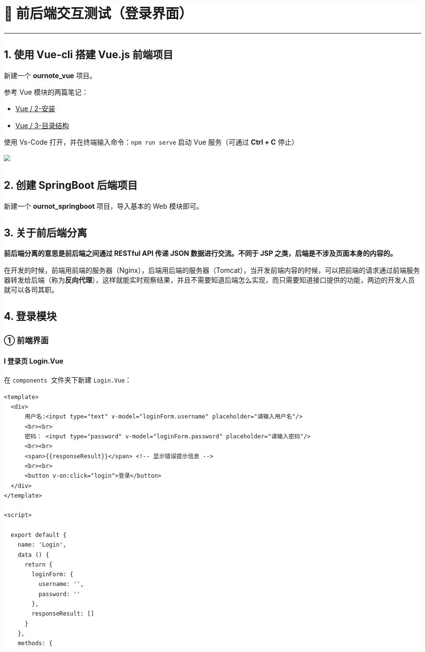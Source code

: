 # 🌼 前后端交互测试（登录界面）

---

## 1. 使用 Vue-cli 搭建 Vue.js 前端项目

新建一个 **ournote_vue** 项目。

参考 Vue 模块的两篇笔记：

- [Vue / 2-安装](https://veal98.gitee.io/cs-wiki/#/前端/Vue/2-安装)

- [Vue / 3-目录结构](https://veal98.gitee.io/cs-wiki/#/前端/Vue/3-目录结构)

使用 Vs-Code 打开，并在终端输入命令：`npm run serve` 启动 Vue 服务（可通过 **Ctrl + C** 停止）

<img src="https://gitee.com/veal98/images/raw/master/img/20200725210057.png" style="zoom:80%;" />

## 2. 创建 SpringBoot 后端项目

新建一个 **ournot_springboot** 项目，导入基本的 Web 模块即可。

## 3. 关于前后端分离

**前后端分离的意思是前后端之间通过 RESTful API 传递 JSON 数据进行交流。不同于 JSP 之类，后端是不涉及页面本身的内容的。**

在开发的时候，前端用前端的服务器（Nginx），后端用后端的服务器（Tomcat），当开发前端内容的时候，可以把前端的请求通过前端服务器转发给后端（称为**反向代理**），这样就能实时观察结果，并且不需要知道后端怎么实现，而只需要知道接口提供的功能，两边的开发人员就可以各司其职。

## 4. 登录模块

### ① 前端界面

#### Ⅰ 登录页 Login.Vue

在 `components `文件夹下新建 `Login.Vue`：

```vue
<template>
  <div>
      用户名:<input type="text" v-model="loginForm.username" placeholder="请输入用户名"/>
      <br><br>
      密码： <input type="password" v-model="loginForm.password" placeholder="请输入密码"/>
      <br><br>
      <span>{{responseResult}}</span> <!-- 显示错误提示信息 -->
      <br><br>
      <button v-on:click="login">登录</button>
  </div>
</template>

<script>

  export default {
    name: 'Login',
    data () {
      return {
        loginForm: {
          username: '',
          password: ''
        },
        responseResult: []
      }
    },
    methods: {
```